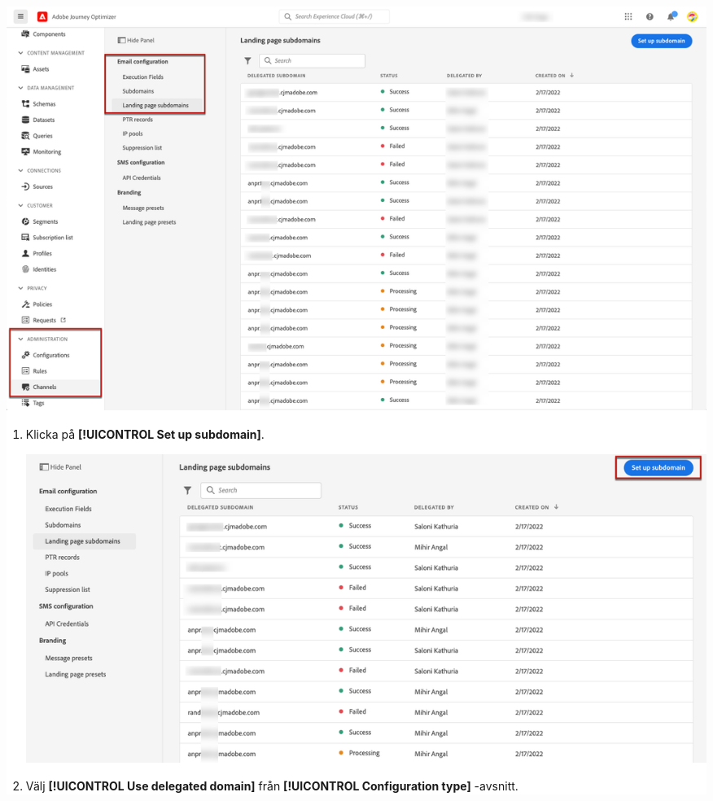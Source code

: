    ![](assets/lp_access-subdomains.png)

1. Klicka på **[!UICONTROL Set up subdomain]**.

   ![](assets/lp_set-up-subdomain.png)

1. Välj **[!UICONTROL Use delegated domain]** från **[!UICONTROL Configuration type]** -avsnitt.
